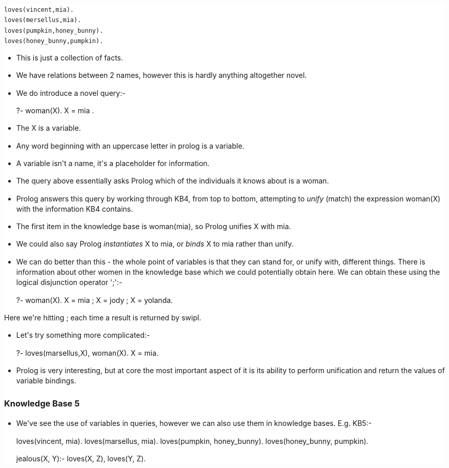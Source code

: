     loves(vincent,mia).
    loves(mersellus,mia).
    loves(pumpkin,honey_bunny).
    loves(honey_bunny,pumpkin).

* This is just a collection of facts.

* We have relations between 2 names, however this is hardly anything altogether novel.

* We do introduce a novel query:-

    ?- woman(X).
    X = mia .

* The X is a variable.

* Any word beginning with an uppercase letter in prolog is a variable.

* A variable isn't a name, it's a placeholder for information.

* The query above essentially asks Prolog which of the individuals it knows about is a woman.

* Prolog answers this query by working through KB4, from top to bottom, attempting to *unify*
  (match) the expression woman(X) with the information KB4 contains.

* The first item in the knowledge base is woman(mia), so Prolog unifies X with mia.

* We could also say Prolog *instantiates* X to mia, or *binds* X to mia rather than unify.

* We can do better than this - the whole point of variables is that they can stand for, or
  unify with, different things. There is information about other women in the knowledge base
  which we could potentially obtain here. We can obtain these using the logical disjunction
  operator ';':-

    ?- woman(X).
    X = mia ;
    X = jody ;
    X = yolanda.

Here we're hitting ; each time a result is returned by swipl.

* Let's try something more complicated:-

    ?- loves(marsellus,X), woman(X).
    X = mia.

* Prolog is very interesting, but at core the most important aspect of it is its ability to
  perform unification and return the values of variable bindings.

### Knowledge Base 5 ###

* We've see the use of variables in queries, however we can also use them in knowledge
  bases. E.g. KB5:-

    loves(vincent, mia).
    loves(marsellus, mia).
    loves(pumpkin, honey_bunny).
    loves(honey_bunny, pumpkin).

    jealous(X, Y):- loves(X, Z), loves(Y, Z).

